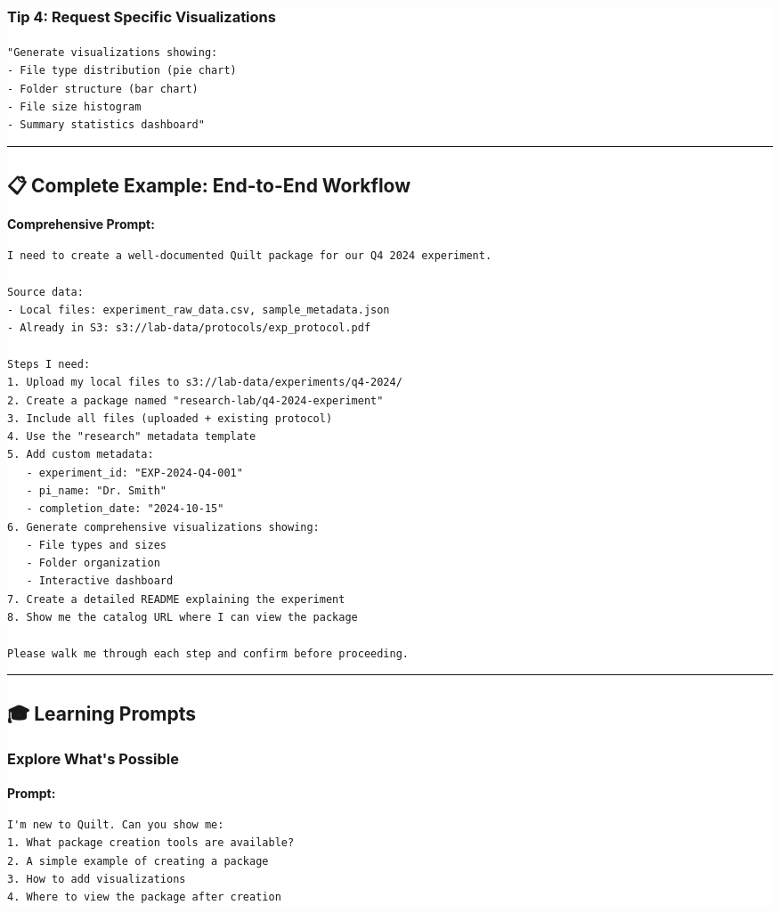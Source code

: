 ### Tip 4: Request Specific Visualizations

```
"Generate visualizations showing:
- File type distribution (pie chart)
- Folder structure (bar chart)
- File size histogram
- Summary statistics dashboard"
```

---

## 📋 Complete Example: End-to-End Workflow

**Comprehensive Prompt:**

```
I need to create a well-documented Quilt package for our Q4 2024 experiment.

Source data:
- Local files: experiment_raw_data.csv, sample_metadata.json
- Already in S3: s3://lab-data/protocols/exp_protocol.pdf

Steps I need:
1. Upload my local files to s3://lab-data/experiments/q4-2024/
2. Create a package named "research-lab/q4-2024-experiment"
3. Include all files (uploaded + existing protocol)
4. Use the "research" metadata template
5. Add custom metadata:
   - experiment_id: "EXP-2024-Q4-001"
   - pi_name: "Dr. Smith"
   - completion_date: "2024-10-15"
6. Generate comprehensive visualizations showing:
   - File types and sizes
   - Folder organization
   - Interactive dashboard
7. Create a detailed README explaining the experiment
8. Show me the catalog URL where I can view the package

Please walk me through each step and confirm before proceeding.
```

---

## 🎓 Learning Prompts

### Explore What's Possible

**Prompt:**

```
I'm new to Quilt. Can you show me:
1. What package creation tools are available?
2. A simple example of creating a package
3. How to add visualizations
4. Where to view the package after creation
```
